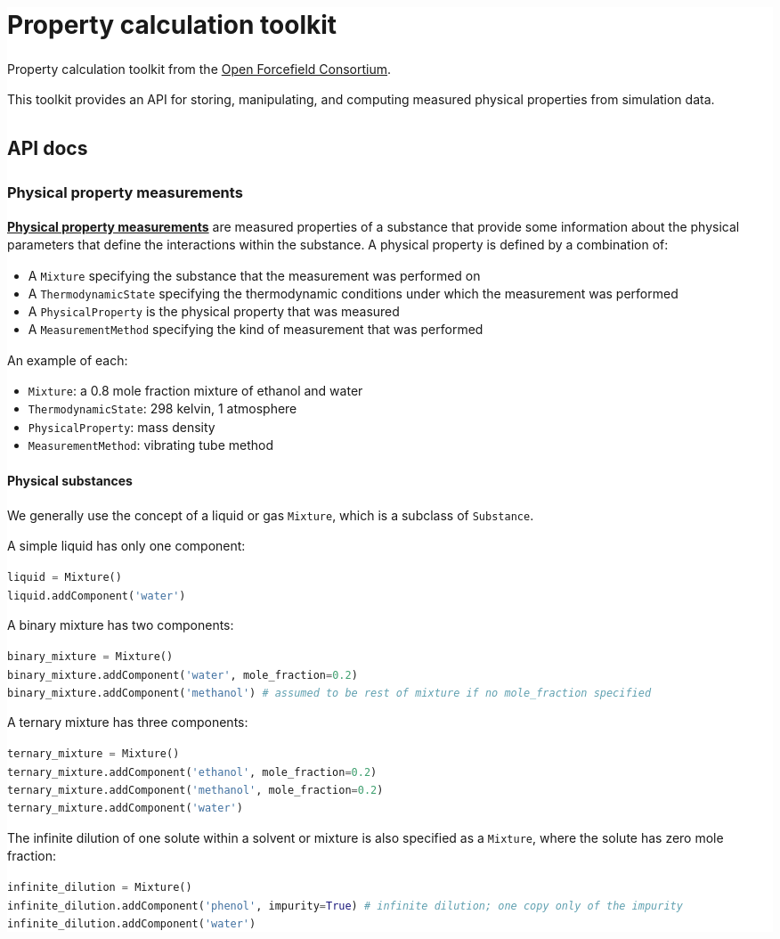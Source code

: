 # Property calculation toolkit

Property calculation toolkit from the [Open Forcefield Consortium](http://openforcefield.org).

This toolkit provides an API for storing, manipulating, and computing measured physical properties from simulation data.

## API docs

### Physical property measurements

[**Physical property measurements**](https://en.wikipedia.org/wiki/Physical_property) are measured properties of a substance that provide some information about the physical parameters that define the interactions within the substance.
A physical property is defined by a combination of:
* A `Mixture` specifying the substance that the measurement was performed on
* A `ThermodynamicState` specifying the thermodynamic conditions under which the measurement was performed
* A `PhysicalProperty` is the physical property that was measured
* A `MeasurementMethod` specifying the kind of measurement that was performed

An example of each:
* `Mixture`: a 0.8 mole fraction mixture of ethanol and water
* `ThermodynamicState`: 298 kelvin, 1 atmosphere
* `PhysicalProperty`: mass density
* `MeasurementMethod`: vibrating tube method

#### Physical substances

We generally use the concept of a liquid or gas `Mixture`, which is a subclass of `Substance`.

A simple liquid has only one component:
```python
liquid = Mixture()
liquid.addComponent('water')
```

A binary mixture has two components:
```python
binary_mixture = Mixture()
binary_mixture.addComponent('water', mole_fraction=0.2)
binary_mixture.addComponent('methanol') # assumed to be rest of mixture if no mole_fraction specified
```

A ternary mixture has three components:
```python
ternary_mixture = Mixture()
ternary_mixture.addComponent('ethanol', mole_fraction=0.2)
ternary_mixture.addComponent('methanol', mole_fraction=0.2)
ternary_mixture.addComponent('water')
```

The infinite dilution of one solute within a solvent or mixture is also specified as a `Mixture`, where the solute has zero mole fraction:
```python
infinite_dilution = Mixture()
infinite_dilution.addComponent('phenol', impurity=True) # infinite dilution; one copy only of the impurity
infinite_dilution.addComponent('water')
```
